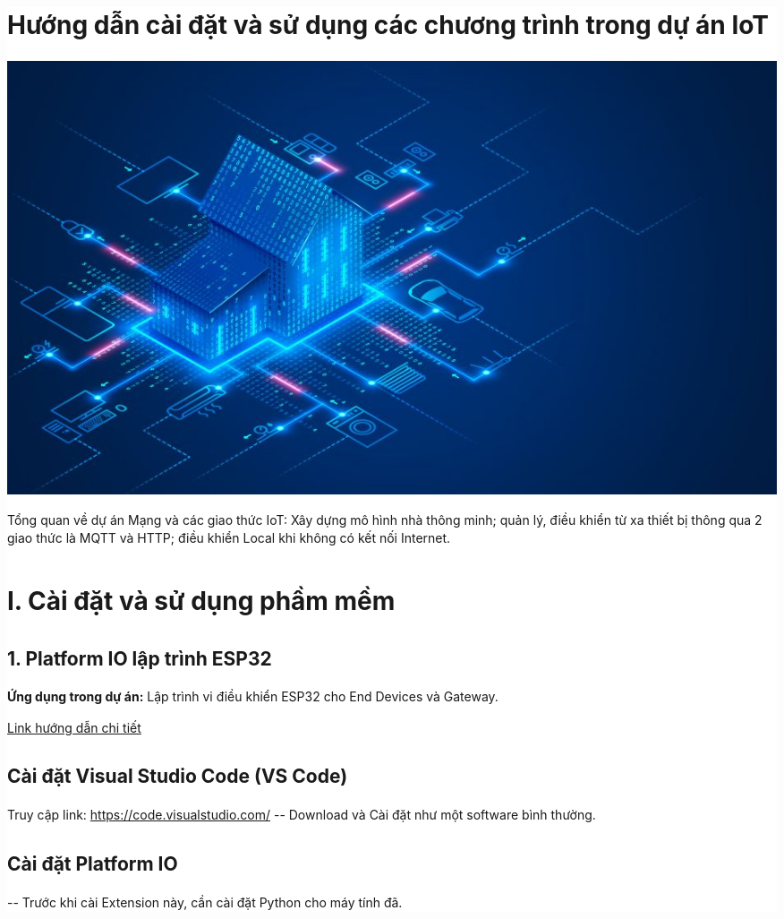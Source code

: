 
# Hướng dẫn cài đặt và sử dụng các chương trình trong dự án IoT
![example](AdobeStock_304073455-be8469dd.jpeg)  

Tổng quan về dự án Mạng và các giao thức IoT: Xây dựng mô hình nhà thông minh; quản lý, điều khiển từ xa thiết bị thông qua 2 giao thức là MQTT và HTTP; điều khiển Local khi không có kết nối Internet.  

# I. Cài đặt và sử dụng phầm mềm
## 1. Platform IO lập trình ESP32
**Ứng dụng trong dự án:** Lập trình vi điều khiển ESP32 cho End Devices và Gateway.

[Link hướng dẫn chi tiết](https://khuenguyencreator.com/huong-dan-cai-dat-platform-io-lap-trinh-esp32/)
## Cài đặt Visual Studio Code (VS Code)
Truy cập link: https://code.visualstudio.com/
-- Download và Cài đặt như một software bình thường.
## Cài đặt Platform IO
-- Trước khi cài Extension này, cần cài đặt Python cho máy tính đã.
